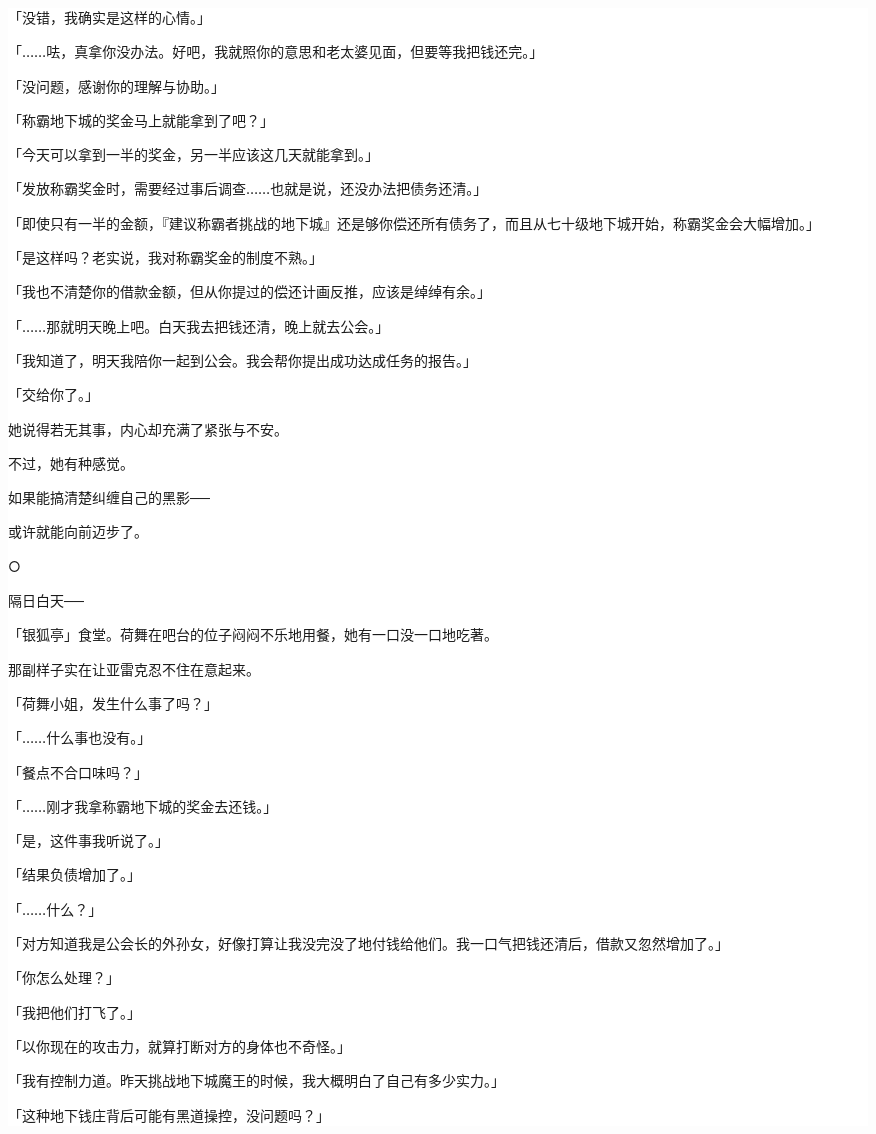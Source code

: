 「没错，我确实是这样的心情。」

「……呿，真拿你没办法。好吧，我就照你的意思和老太婆见面，但要等我把钱还完。」

「没问题，感谢你的理解与协助。」

「称霸地下城的奖金马上就能拿到了吧？」

「今天可以拿到一半的奖金，另一半应该这几天就能拿到。」

「发放称霸奖金时，需要经过事后调查……也就是说，还没办法把债务还清。」

「即使只有一半的金额，『建议称霸者挑战的地下城』还是够你偿还所有债务了，而且从七十级地下城开始，称霸奖金会大幅增加。」

「是这样吗？老实说，我对称霸奖金的制度不熟。」

「我也不清楚你的借款金额，但从你提过的偿还计画反推，应该是绰绰有余。」

「……那就明天晚上吧。白天我去把钱还清，晚上就去公会。」

「我知道了，明天我陪你一起到公会。我会帮你提出成功达成任务的报告。」

「交给你了。」

她说得若无其事，内心却充满了紧张与不安。

不过，她有种感觉。

如果能搞清楚纠缠自己的黑影──

或许就能向前迈步了。

○

隔日白天──

「银狐亭」食堂。荷舞在吧台的位子闷闷不乐地用餐，她有一口没一口地吃著。

那副样子实在让亚雷克忍不住在意起来。

「荷舞小姐，发生什么事了吗？」

「……什么事也没有。」

「餐点不合口味吗？」

「……刚才我拿称霸地下城的奖金去还钱。」

「是，这件事我听说了。」

「结果负债增加了。」

「……什么？」

「对方知道我是公会长的外孙女，好像打算让我没完没了地付钱给他们。我一口气把钱还清后，借款又忽然增加了。」

「你怎么处理？」

「我把他们打飞了。」

「以你现在的攻击力，就算打断对方的身体也不奇怪。」

「我有控制力道。昨天挑战地下城魔王的时候，我大概明白了自己有多少实力。」

「这种地下钱庄背后可能有黑道操控，没问题吗？」
